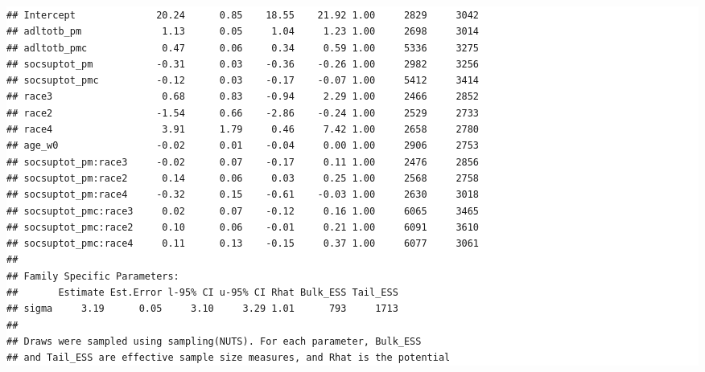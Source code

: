     ## Intercept              20.24      0.85    18.55    21.92 1.00     2829     3042
    ## adltotb_pm              1.13      0.05     1.04     1.23 1.00     2698     3014
    ## adltotb_pmc             0.47      0.06     0.34     0.59 1.00     5336     3275
    ## socsuptot_pm           -0.31      0.03    -0.36    -0.26 1.00     2982     3256
    ## socsuptot_pmc          -0.12      0.03    -0.17    -0.07 1.00     5412     3414
    ## race3                   0.68      0.83    -0.94     2.29 1.00     2466     2852
    ## race2                  -1.54      0.66    -2.86    -0.24 1.00     2529     2733
    ## race4                   3.91      1.79     0.46     7.42 1.00     2658     2780
    ## age_w0                 -0.02      0.01    -0.04     0.00 1.00     2906     2753
    ## socsuptot_pm:race3     -0.02      0.07    -0.17     0.11 1.00     2476     2856
    ## socsuptot_pm:race2      0.14      0.06     0.03     0.25 1.00     2568     2758
    ## socsuptot_pm:race4     -0.32      0.15    -0.61    -0.03 1.00     2630     3018
    ## socsuptot_pmc:race3     0.02      0.07    -0.12     0.16 1.00     6065     3465
    ## socsuptot_pmc:race2     0.10      0.06    -0.01     0.21 1.00     6091     3610
    ## socsuptot_pmc:race4     0.11      0.13    -0.15     0.37 1.00     6077     3061
    ## 
    ## Family Specific Parameters: 
    ##       Estimate Est.Error l-95% CI u-95% CI Rhat Bulk_ESS Tail_ESS
    ## sigma     3.19      0.05     3.10     3.29 1.01      793     1713
    ## 
    ## Draws were sampled using sampling(NUTS). For each parameter, Bulk_ESS
    ## and Tail_ESS are effective sample size measures, and Rhat is the potential
